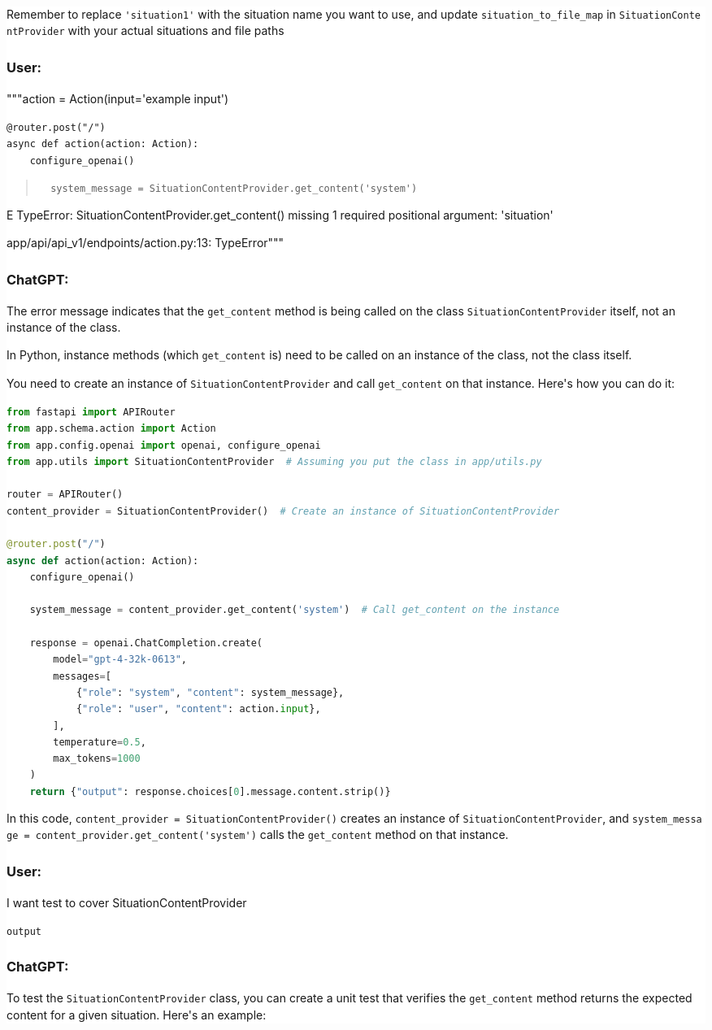 Remember to replace `'situation1'` with the situation name you want to use, and update `situation_to_file_map` in `SituationContentProvider` with your actual situations and file paths
### User:
"""action = Action(input='example input')

    @router.post("/")
    async def action(action: Action):
        configure_openai()

>       system_message = SituationContentProvider.get_content('system')
E       TypeError: SituationContentProvider.get_content() missing 1 required positional argument: 'situation'

app/api/api_v1/endpoints/action.py:13: TypeError"""
### ChatGPT:
The error message indicates that the `get_content` method is being called on the class `SituationContentProvider` itself, not an instance of the class.

In Python, instance methods (which `get_content` is) need to be called on an instance of the class, not the class itself.

You need to create an instance of `SituationContentProvider` and call `get_content` on that instance. Here's how you can do it:

```python
from fastapi import APIRouter
from app.schema.action import Action
from app.config.openai import openai, configure_openai
from app.utils import SituationContentProvider  # Assuming you put the class in app/utils.py

router = APIRouter()
content_provider = SituationContentProvider()  # Create an instance of SituationContentProvider

@router.post("/")
async def action(action: Action):
    configure_openai()

    system_message = content_provider.get_content('system')  # Call get_content on the instance

    response = openai.ChatCompletion.create(
        model="gpt-4-32k-0613",
        messages=[
            {"role": "system", "content": system_message},
            {"role": "user", "content": action.input},
        ],
        temperature=0.5,
        max_tokens=1000
    )
    return {"output": response.choices[0].message.content.strip()}
```

In this code, `content_provider = SituationContentProvider()` creates an instance of `SituationContentProvider`, and `system_message = content_provider.get_content('system')` calls the `get_content` method on that instance.
### User:
I want test to cover SituationContentProvider
```py
output
```
### ChatGPT:
To test the `SituationContentProvider` class, you can create a unit test that verifies the `get_content` method returns the expected content for a given situation. Here's an example:
